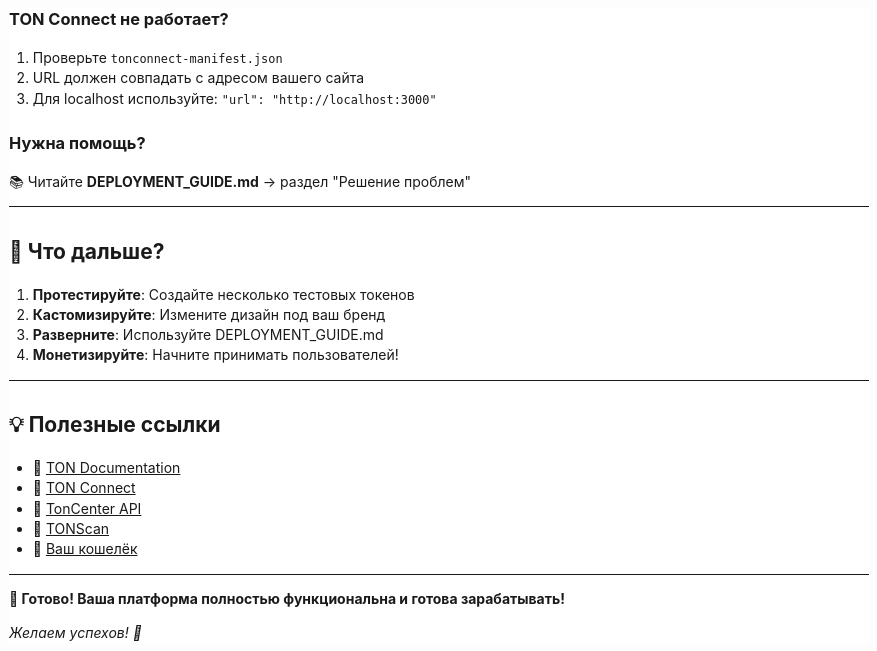 ### TON Connect не работает?
1. Проверьте `tonconnect-manifest.json`
2. URL должен совпадать с адресом вашего сайта
3. Для localhost используйте: `"url": "http://localhost:3000"`

### Нужна помощь?
📚 Читайте **DEPLOYMENT_GUIDE.md** → раздел "Решение проблем"

---

## 🎯 Что дальше?

1. **Протестируйте**: Создайте несколько тестовых токенов
2. **Кастомизируйте**: Измените дизайн под ваш бренд
3. **Разверните**: Используйте DEPLOYMENT_GUIDE.md
4. **Монетизируйте**: Начните принимать пользователей!

---

## 💡 Полезные ссылки

- 🔗 [TON Documentation](https://docs.ton.org/)
- 🔗 [TON Connect](https://github.com/ton-connect)
- 🔗 [TonCenter API](https://toncenter.com/api/v2/)
- 🔗 [TONScan](https://tonscan.org/)
- 🔗 [Ваш кошелёк](https://tonscan.org/address/UQAFlXXrd9zkbyNxbi_vIPIXZpKnAUY83hrcZ6lVX0iRmavn)

---

**🚀 Готово! Ваша платформа полностью функциональна и готова зарабатывать!**

*Желаем успехов! 💎*


